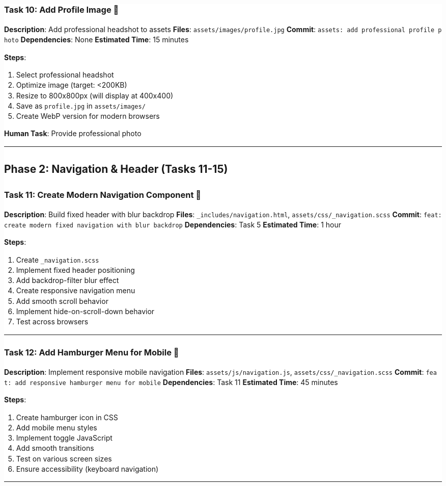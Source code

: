 
### Task 10: Add Profile Image 👤
**Description**: Add professional headshot to assets
**Files**: `assets/images/profile.jpg`
**Commit**: `assets: add professional profile photo`
**Dependencies**: None
**Estimated Time**: 15 minutes

**Steps**:
1. Select professional headshot
2. Optimize image (target: <200KB)
3. Resize to 800x800px (will display at 400x400)
4. Save as `profile.jpg` in `assets/images/`
5. Create WebP version for modern browsers

**Human Task**: Provide professional photo

---

## Phase 2: Navigation & Header (Tasks 11-15)

### Task 11: Create Modern Navigation Component 🤖
**Description**: Build fixed header with blur backdrop
**Files**: `_includes/navigation.html`, `assets/css/_navigation.scss`
**Commit**: `feat: create modern fixed navigation with blur backdrop`
**Dependencies**: Task 5
**Estimated Time**: 1 hour

**Steps**:
1. Create `_navigation.scss`
2. Implement fixed header positioning
3. Add backdrop-filter blur effect
4. Create responsive navigation menu
5. Add smooth scroll behavior
6. Implement hide-on-scroll-down behavior
7. Test across browsers

---

### Task 12: Add Hamburger Menu for Mobile 🤖
**Description**: Implement responsive mobile navigation
**Files**: `assets/js/navigation.js`, `assets/css/_navigation.scss`
**Commit**: `feat: add responsive hamburger menu for mobile`
**Dependencies**: Task 11
**Estimated Time**: 45 minutes

**Steps**:
1. Create hamburger icon in CSS
2. Add mobile menu styles
3. Implement toggle JavaScript
4. Add smooth transitions
5. Test on various screen sizes
6. Ensure accessibility (keyboard navigation)

---